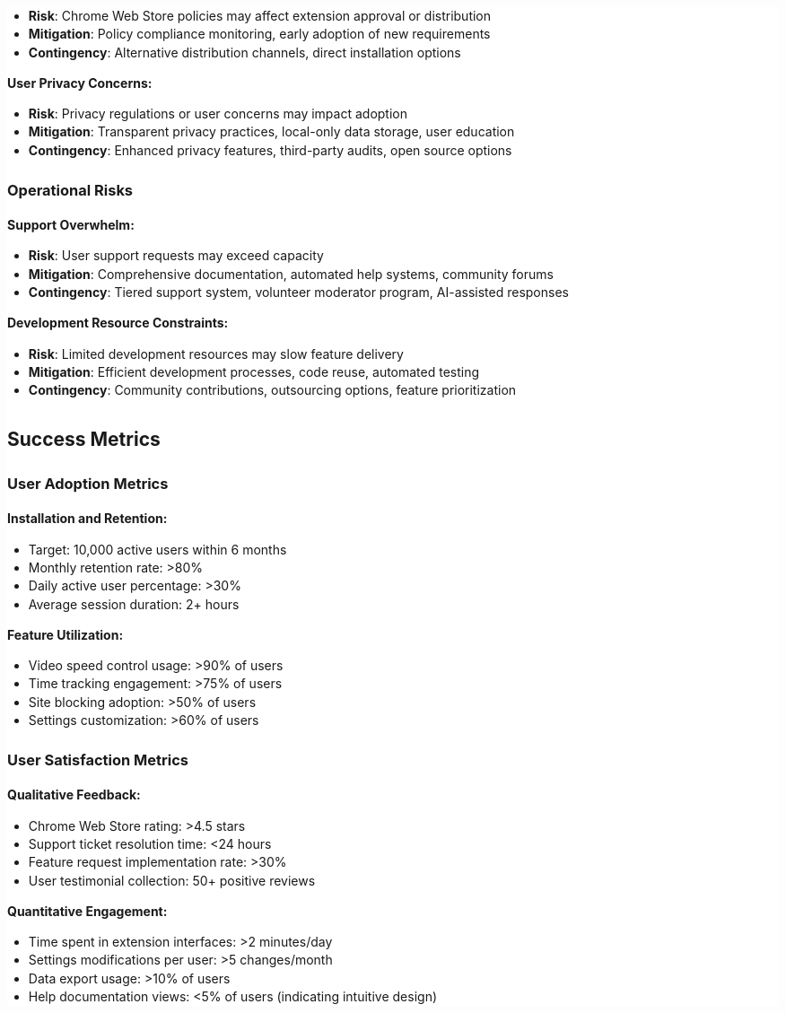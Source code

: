 - **Risk**: Chrome Web Store policies may affect extension approval or distribution
- **Mitigation**: Policy compliance monitoring, early adoption of new requirements
- **Contingency**: Alternative distribution channels, direct installation options

**User Privacy Concerns:**

- **Risk**: Privacy regulations or user concerns may impact adoption
- **Mitigation**: Transparent privacy practices, local-only data storage, user education
- **Contingency**: Enhanced privacy features, third-party audits, open source options

### Operational Risks

**Support Overwhelm:**

- **Risk**: User support requests may exceed capacity
- **Mitigation**: Comprehensive documentation, automated help systems, community forums
- **Contingency**: Tiered support system, volunteer moderator program, AI-assisted responses

**Development Resource Constraints:**

- **Risk**: Limited development resources may slow feature delivery
- **Mitigation**: Efficient development processes, code reuse, automated testing
- **Contingency**: Community contributions, outsourcing options, feature prioritization

## Success Metrics

### User Adoption Metrics

**Installation and Retention:**

- Target: 10,000 active users within 6 months
- Monthly retention rate: >80%
- Daily active user percentage: >30%
- Average session duration: 2+ hours

**Feature Utilization:**

- Video speed control usage: >90% of users
- Time tracking engagement: >75% of users
- Site blocking adoption: >50% of users
- Settings customization: >60% of users

### User Satisfaction Metrics

**Qualitative Feedback:**

- Chrome Web Store rating: >4.5 stars
- Support ticket resolution time: <24 hours
- Feature request implementation rate: >30%
- User testimonial collection: 50+ positive reviews

**Quantitative Engagement:**

- Time spent in extension interfaces: >2 minutes/day
- Settings modifications per user: >5 changes/month
- Data export usage: >10% of users
- Help documentation views: <5% of users (indicating intuitive design)
